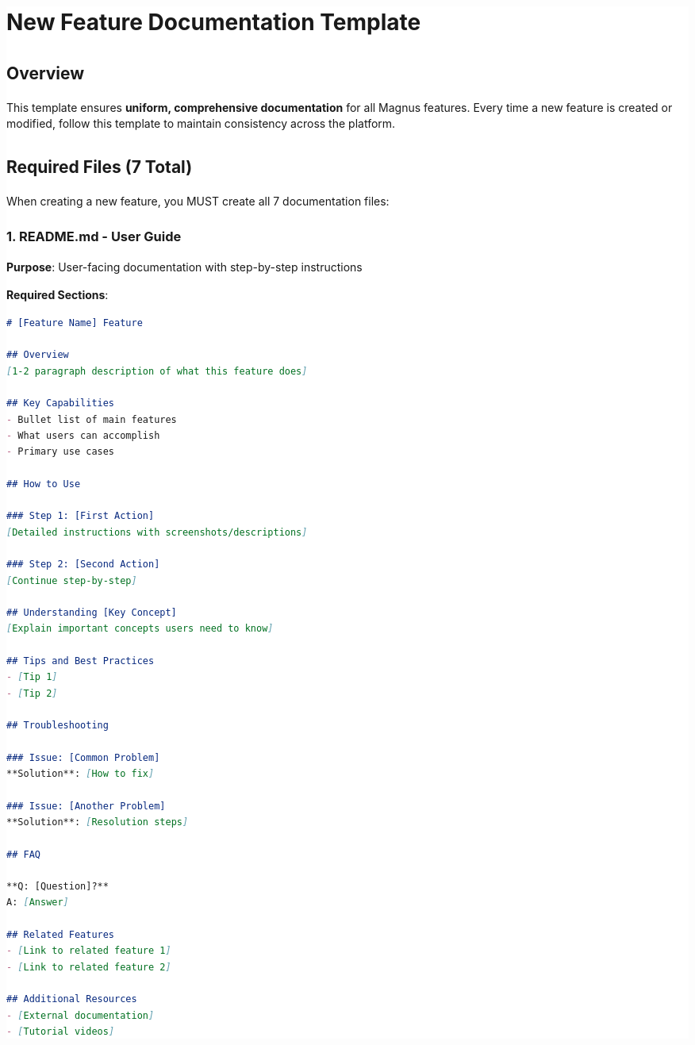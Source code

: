 # New Feature Documentation Template

## Overview

This template ensures **uniform, comprehensive documentation** for all Magnus features. Every time a new feature is created or modified, follow this template to maintain consistency across the platform.

## Required Files (7 Total)

When creating a new feature, you MUST create all 7 documentation files:

### 1. README.md - User Guide
**Purpose**: User-facing documentation with step-by-step instructions

**Required Sections**:
```markdown
# [Feature Name] Feature

## Overview
[1-2 paragraph description of what this feature does]

## Key Capabilities
- Bullet list of main features
- What users can accomplish
- Primary use cases

## How to Use

### Step 1: [First Action]
[Detailed instructions with screenshots/descriptions]

### Step 2: [Second Action]
[Continue step-by-step]

## Understanding [Key Concept]
[Explain important concepts users need to know]

## Tips and Best Practices
- [Tip 1]
- [Tip 2]

## Troubleshooting

### Issue: [Common Problem]
**Solution**: [How to fix]

### Issue: [Another Problem]
**Solution**: [Resolution steps]

## FAQ

**Q: [Question]?**
A: [Answer]

## Related Features
- [Link to related feature 1]
- [Link to related feature 2]

## Additional Resources
- [External documentation]
- [Tutorial videos]
```

[Unreleased]: https://github.com/user/repo/compare/vX.Y.Z...HEAD
[X.Y.Z]: https://github.com/user/repo/compare/vX.Y.Z-1...vX.Y.Z
[X.Y.Z-1]: https://github.com/user/repo/releases/tag/vX.Y.Z-1